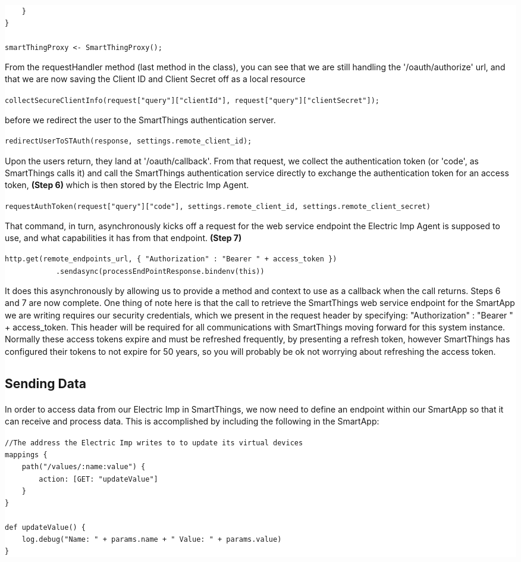 ```
    }
}

smartThingProxy <- SmartThingProxy();
```

From the requestHandler method (last method in the class), you can see that we are still handling the '/oauth/authorize' url, and that we are now saving the Client ID and Client Secret off as a local resource

`collectSecureClientInfo(request["query"]["clientId"], request["query"]["clientSecret"]);`

before we redirect the user to the SmartThings authentication server.

`redirectUserToSTAuth(response, settings.remote_client_id);`

Upon the users return, they land at '/oauth/callback'. From that request, we collect the authentication token (or 'code', as SmartThings calls it) and call the SmartThings authentication service directly to exchange the authentication token for an access token, **(Step 6)** which is then stored by the Electric Imp Agent.

`requestAuthToken(request["query"]["code"], settings.remote_client_id, settings.remote_client_secret)`

That command, in turn, asynchronously kicks off a request for the web service endpoint the Electric Imp Agent is supposed to use, and what capabilities it has from that endpoint. **(Step 7)**

```
http.get(remote_endpoints_url, { "Authorization" : "Bearer " + access_token })
            .sendasync(processEndPointResponse.bindenv(this))
```

It does this asynchronously by allowing us to provide a method and context to use as a callback when the call returns. Steps 6 and 7 are now complete. One thing of note here is that the call to retrieve the SmartThings web service endpoint for the SmartApp we are writing requires our security credentials, which we present in the request header by specifying: "Authorization" : "Bearer " + access_token. This header will be required for all communications with SmartThings moving forward for this system instance. Normally these access tokens expire and must be refreshed frequently, by presenting a refresh token, however SmartThings has configured their tokens to not expire for 50 years, so you will probably be ok not worrying about refreshing the access token.

## Sending Data

In order to access data from our Electric Imp in SmartThings, we now need to define an endpoint within our SmartApp so that it can receive and process data. This is accomplished by including the following in the SmartApp:

```
//The address the Electric Imp writes to to update its virtual devices
mappings {
    path("/values/:name:value") {
        action: [GET: "updateValue"]
    }
}

def updateValue() {
    log.debug("Name: " + params.name + " Value: " + params.value)
}
```
